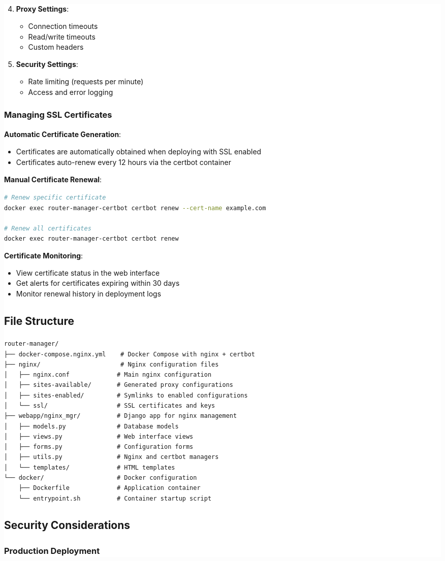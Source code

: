 4. **Proxy Settings**:
   - Connection timeouts
   - Read/write timeouts
   - Custom headers

5. **Security Settings**:
   - Rate limiting (requests per minute)
   - Access and error logging

### Managing SSL Certificates

**Automatic Certificate Generation**:
- Certificates are automatically obtained when deploying with SSL enabled
- Certificates auto-renew every 12 hours via the certbot container

**Manual Certificate Renewal**:
```bash
# Renew specific certificate
docker exec router-manager-certbot certbot renew --cert-name example.com

# Renew all certificates
docker exec router-manager-certbot certbot renew
```

**Certificate Monitoring**:
- View certificate status in the web interface
- Get alerts for certificates expiring within 30 days
- Monitor renewal history in deployment logs

## File Structure

```
router-manager/
├── docker-compose.nginx.yml    # Docker Compose with nginx + certbot
├── nginx/                      # Nginx configuration files
│   ├── nginx.conf             # Main nginx configuration
│   ├── sites-available/       # Generated proxy configurations
│   ├── sites-enabled/         # Symlinks to enabled configurations
│   └── ssl/                   # SSL certificates and keys
├── webapp/nginx_mgr/          # Django app for nginx management
│   ├── models.py              # Database models
│   ├── views.py               # Web interface views
│   ├── forms.py               # Configuration forms
│   ├── utils.py               # Nginx and certbot managers
│   └── templates/             # HTML templates
└── docker/                    # Docker configuration
    ├── Dockerfile             # Application container
    └── entrypoint.sh          # Container startup script
```

## Security Considerations

### Production Deployment
